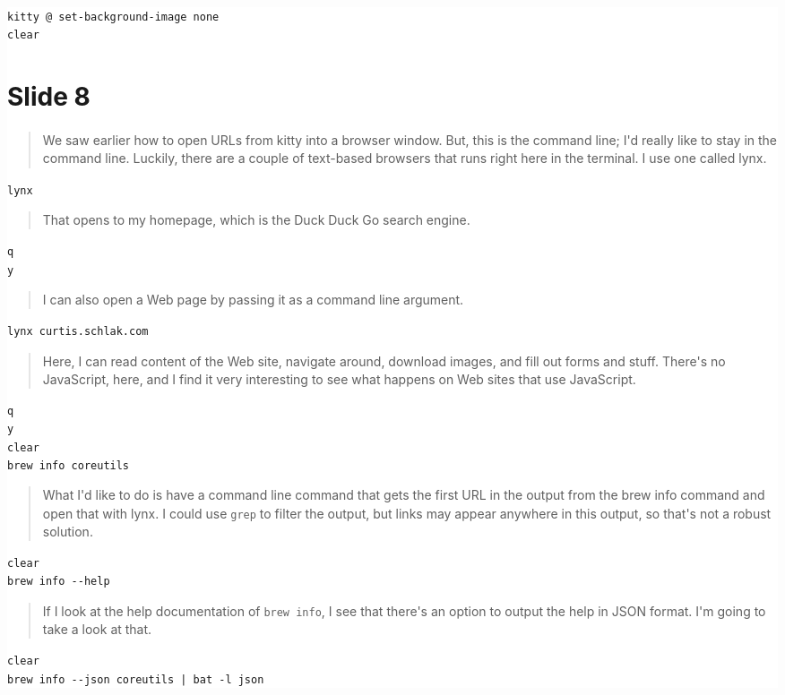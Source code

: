 ```
kitty @ set-background-image none
clear
```

# Slide 8

> We saw earlier how to open URLs from kitty into a browser window.
> But, this is the command line; I'd really like to stay in the
> command line. Luckily, there are a couple of text-based browsers
> that runs right here in the terminal. I use one called lynx.

```
lynx
```

> That opens to my homepage, which is the Duck Duck Go search engine.

```
q
y
```

> I can also open a Web page by passing it as a command line argument.

```
lynx curtis.schlak.com
```

> Here, I can read content of the Web site, navigate around, download
> images, and fill out forms and stuff. There's no JavaScript, here,
> and I find it very interesting to see what happens on Web sites that
> use JavaScript.

```
q
y
clear
brew info coreutils
```

> What I'd like to do is have a command line command that gets the first
> URL in the output from the brew info command and open that with lynx.
> I could use `grep` to filter the output, but links may appear anywhere
> in this output, so that's not a robust solution.

```
clear
brew info --help
```

> If I look at the help documentation of `brew info`, I see that there's
> an option to output the help in JSON format. I'm going to take a look at
> that.

```
clear
brew info --json coreutils | bat -l json
```
